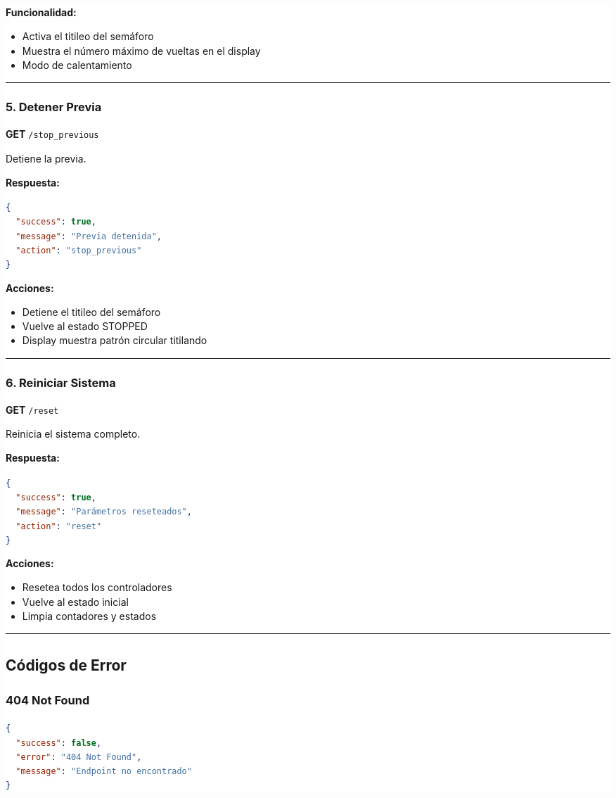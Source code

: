 **Funcionalidad:**
- Activa el titileo del semáforo
- Muestra el número máximo de vueltas en el display
- Modo de calentamiento

---

### 5. Detener Previa
**GET** `/stop_previous`

Detiene la previa.

**Respuesta:**
```json
{
  "success": true,
  "message": "Previa detenida",
  "action": "stop_previous"
}
```

**Acciones:**
- Detiene el titileo del semáforo
- Vuelve al estado STOPPED
- Display muestra patrón circular titilando

---

### 6. Reiniciar Sistema
**GET** `/reset`

Reinicia el sistema completo.

**Respuesta:**
```json
{
  "success": true,
  "message": "Parámetros reseteados",
  "action": "reset"
}
```

**Acciones:**
- Resetea todos los controladores
- Vuelve al estado inicial
- Limpia contadores y estados

---

## Códigos de Error

### 404 Not Found
```json
{
  "success": false,
  "error": "404 Not Found",
  "message": "Endpoint no encontrado"
}
```
